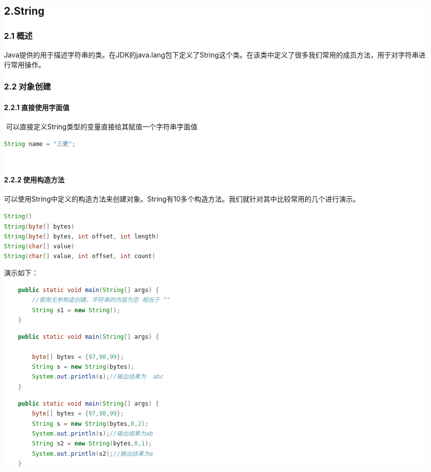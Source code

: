 ## 2.String

### 2.1 概述

​	Java提供的用于描述字符串的类。在JDK的java.lang包下定义了String这个类。在该类中定义了很多我们常用的成员方法，用于对字符串进行常用操作。



### 2.2 对象创建

#### 2.2.1 直接使用字面值

​	可以直接定义String类型的变量直接给其赋值一个字符串字面值

~~~~java
String name = "三更";
~~~~

​	

#### 2.2.2 使用构造方法

​	可以使用String中定义的构造方法来创建对象。String有10多个构造方法。我们就针对其中比较常用的几个进行演示。

~~~~java
String()
String(byte[] bytes)  
String(byte[] bytes, int offset, int length)
String(char[] value)
String(char[] value, int offset, int count)
~~~~

演示如下：

~~~~java
    public static void main(String[] args) {
		//使用无参构造创建。字符串的内容为空 相当于 ""
        String s1 = new String();
    }
~~~~

~~~~java
    public static void main(String[] args) {
		
        byte[] bytes = {97,98,99};
        String s = new String(bytes);
        System.out.println(s);//输出结果为  abc
    }
~~~~

~~~~java
    public static void main(String[] args) {
        byte[] bytes = {97,98,99};
        String s = new String(bytes,0,2);
        System.out.println(s);//输出结果为ab
        String s2 = new String(bytes,0,1);
        System.out.println(s2);//输出结果为a
    }
~~~~
